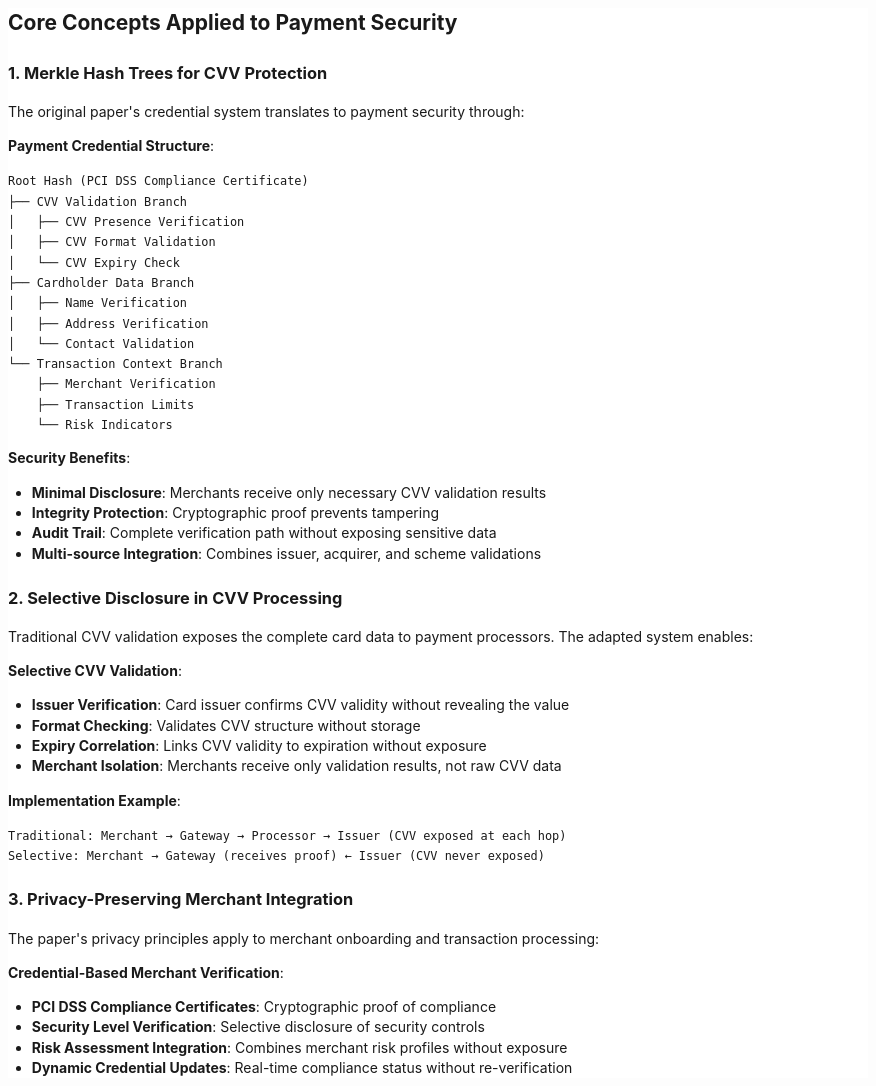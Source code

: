 ## Core Concepts Applied to Payment Security

### 1. Merkle Hash Trees for CVV Protection

The original paper's credential system translates to payment security through:

**Payment Credential Structure**:
```
Root Hash (PCI DSS Compliance Certificate)
├── CVV Validation Branch
│   ├── CVV Presence Verification
│   ├── CVV Format Validation
│   └── CVV Expiry Check
├── Cardholder Data Branch
│   ├── Name Verification
│   ├── Address Verification
│   └── Contact Validation
└── Transaction Context Branch
    ├── Merchant Verification
    ├── Transaction Limits
    └── Risk Indicators
```

**Security Benefits**:
- **Minimal Disclosure**: Merchants receive only necessary CVV validation results
- **Integrity Protection**: Cryptographic proof prevents tampering
- **Audit Trail**: Complete verification path without exposing sensitive data
- **Multi-source Integration**: Combines issuer, acquirer, and scheme validations

### 2. Selective Disclosure in CVV Processing

Traditional CVV validation exposes the complete card data to payment processors. The adapted system enables:

**Selective CVV Validation**:
- **Issuer Verification**: Card issuer confirms CVV validity without revealing the value
- **Format Checking**: Validates CVV structure without storage
- **Expiry Correlation**: Links CVV validity to expiration without exposure
- **Merchant Isolation**: Merchants receive only validation results, not raw CVV data

**Implementation Example**:
```
Traditional: Merchant → Gateway → Processor → Issuer (CVV exposed at each hop)
Selective: Merchant → Gateway (receives proof) ← Issuer (CVV never exposed)
```

### 3. Privacy-Preserving Merchant Integration

The paper's privacy principles apply to merchant onboarding and transaction processing:

**Credential-Based Merchant Verification**:
- **PCI DSS Compliance Certificates**: Cryptographic proof of compliance
- **Security Level Verification**: Selective disclosure of security controls
- **Risk Assessment Integration**: Combines merchant risk profiles without exposure
- **Dynamic Credential Updates**: Real-time compliance status without re-verification
